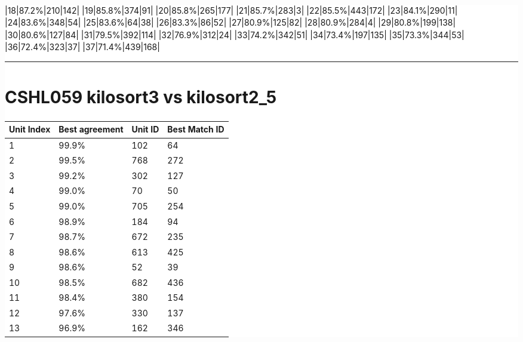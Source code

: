 |18|87.2%|210|142|
|19|85.8%|374|91|
|20|85.8%|265|177|
|21|85.7%|283|3|
|22|85.5%|443|172|
|23|84.1%|290|11|
|24|83.6%|348|54|
|25|83.6%|64|38|
|26|83.3%|86|52|
|27|80.9%|125|82|
|28|80.9%|284|4|
|29|80.8%|199|138|
|30|80.6%|127|84|
|31|79.5%|392|114|
|32|76.9%|312|24|
|33|74.2%|342|51|
|34|73.4%|197|135|
|35|73.3%|344|53|
|36|72.4%|323|37|
|37|71.4%|439|168|

<hr />

# CSHL059 kilosort3 vs kilosort2_5

|Unit Index|Best agreement|Unit ID|Best Match ID|
|----------|--------------|-------|-------------|
|1|99.9%|102|64|
|2|99.5%|768|272|
|3|99.2%|302|127|
|4|99.0%|70|50|
|5|99.0%|705|254|
|6|98.9%|184|94|
|7|98.7%|672|235|
|8|98.6%|613|425|
|9|98.6%|52|39|
|10|98.5%|682|436|
|11|98.4%|380|154|
|12|97.6%|330|137|
|13|96.9%|162|346|